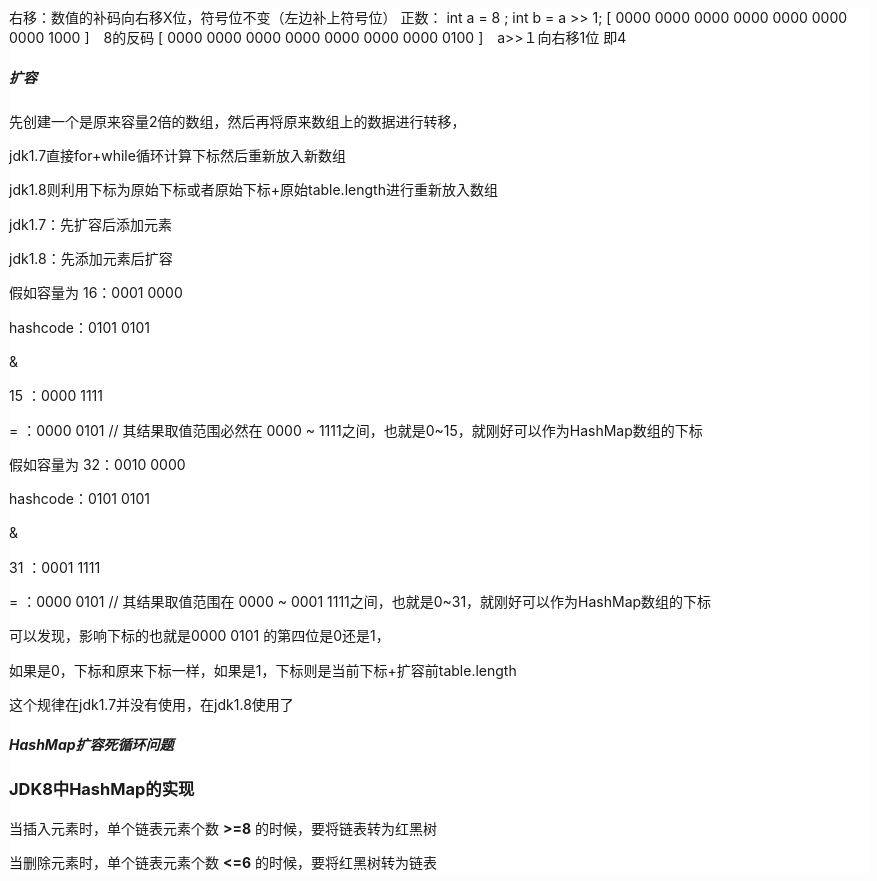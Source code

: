 右移：数值的补码向右移X位，符号位不变（左边补上符号位）
正数：
int a = 8 ;
int b = a >> 1;
[ 0000 0000 0000 0000 0000 0000 0000 1000 ]　8的反码
[ 0000 0000 0000 0000 0000 0000 0000 0100 ]　a>>１向右移1位 即4



##### 扩容

先创建一个是原来容量2倍的数组，然后再将原来数组上的数据进行转移，

jdk1.7直接for+while循环计算下标然后重新放入新数组

jdk1.8则利用下标为原始下标或者原始下标+原始table.length进行重新放入数组



jdk1.7：先扩容后添加元素

jdk1.8：先添加元素后扩容



假如容量为 16：0001 0000

hashcode：0101 0101

&

15           ：0000 1111

=             ：0000 0101      // 其结果取值范围必然在 0000 ~ 1111之间，也就是0~15，就刚好可以作为HashMap数组的下标



假如容量为 32：0010 0000

hashcode：0101 0101

&

31           ：0001 1111

=             ：0000 0101      // 其结果取值范围在 0000 ~ 0001 1111之间，也就是0~31，就刚好可以作为HashMap数组的下标



可以发现，影响下标的也就是0000 0101  的第四位是0还是1，

如果是0，下标和原来下标一样，如果是1，下标则是当前下标+扩容前table.length

这个规律在jdk1.7并没有使用，在jdk1.8使用了



##### HashMap扩容死循环问题



### JDK8中HashMap的实现    

当插入元素时，单个链表元素个数 **>=8** 的时候，要将链表转为红黑树

当删除元素时，单个链表元素个数 **<=6** 的时候，要将红黑树转为链表
